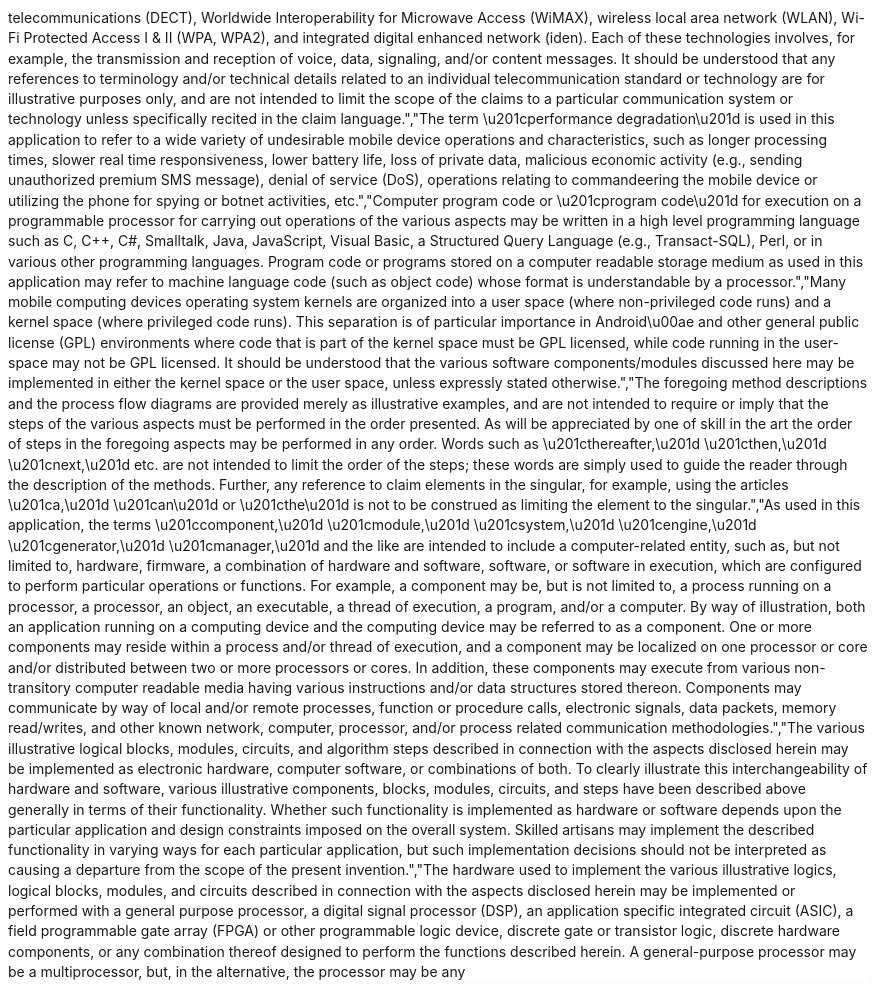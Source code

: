 telecommunications (DECT), Worldwide Interoperability for Microwave Access (WiMAX), wireless local area network (WLAN), Wi-Fi Protected Access I & II (WPA, WPA2), and integrated digital enhanced network (iden). Each of these technologies involves, for example, the transmission and reception of voice, data, signaling, and\/or content messages. It should be understood that any references to terminology and\/or technical details related to an individual telecommunication standard or technology are for illustrative purposes only, and are not intended to limit the scope of the claims to a particular communication system or technology unless specifically recited in the claim language.","The term \u201cperformance degradation\u201d is used in this application to refer to a wide variety of undesirable mobile device operations and characteristics, such as longer processing times, slower real time responsiveness, lower battery life, loss of private data, malicious economic activity (e.g., sending unauthorized premium SMS message), denial of service (DoS), operations relating to commandeering the mobile device or utilizing the phone for spying or botnet activities, etc.","Computer program code or \u201cprogram code\u201d for execution on a programmable processor for carrying out operations of the various aspects may be written in a high level programming language such as C, C++, C#, Smalltalk, Java, JavaScript, Visual Basic, a Structured Query Language (e.g., Transact-SQL), Perl, or in various other programming languages. Program code or programs stored on a computer readable storage medium as used in this application may refer to machine language code (such as object code) whose format is understandable by a processor.","Many mobile computing devices operating system kernels are organized into a user space (where non-privileged code runs) and a kernel space (where privileged code runs). This separation is of particular importance in Android\u00ae and other general public license (GPL) environments where code that is part of the kernel space must be GPL licensed, while code running in the user-space may not be GPL licensed. It should be understood that the various software components\/modules discussed here may be implemented in either the kernel space or the user space, unless expressly stated otherwise.","The foregoing method descriptions and the process flow diagrams are provided merely as illustrative examples, and are not intended to require or imply that the steps of the various aspects must be performed in the order presented. As will be appreciated by one of skill in the art the order of steps in the foregoing aspects may be performed in any order. Words such as \u201cthereafter,\u201d \u201cthen,\u201d \u201cnext,\u201d etc. are not intended to limit the order of the steps; these words are simply used to guide the reader through the description of the methods. Further, any reference to claim elements in the singular, for example, using the articles \u201ca,\u201d \u201can\u201d or \u201cthe\u201d is not to be construed as limiting the element to the singular.","As used in this application, the terms \u201ccomponent,\u201d \u201cmodule,\u201d \u201csystem,\u201d \u201cengine,\u201d \u201cgenerator,\u201d \u201cmanager,\u201d and the like are intended to include a computer-related entity, such as, but not limited to, hardware, firmware, a combination of hardware and software, software, or software in execution, which are configured to perform particular operations or functions. For example, a component may be, but is not limited to, a process running on a processor, a processor, an object, an executable, a thread of execution, a program, and\/or a computer. By way of illustration, both an application running on a computing device and the computing device may be referred to as a component. One or more components may reside within a process and\/or thread of execution, and a component may be localized on one processor or core and\/or distributed between two or more processors or cores. In addition, these components may execute from various non-transitory computer readable media having various instructions and\/or data structures stored thereon. Components may communicate by way of local and\/or remote processes, function or procedure calls, electronic signals, data packets, memory read\/writes, and other known network, computer, processor, and\/or process related communication methodologies.","The various illustrative logical blocks, modules, circuits, and algorithm steps described in connection with the aspects disclosed herein may be implemented as electronic hardware, computer software, or combinations of both. To clearly illustrate this interchangeability of hardware and software, various illustrative components, blocks, modules, circuits, and steps have been described above generally in terms of their functionality. Whether such functionality is implemented as hardware or software depends upon the particular application and design constraints imposed on the overall system. Skilled artisans may implement the described functionality in varying ways for each particular application, but such implementation decisions should not be interpreted as causing a departure from the scope of the present invention.","The hardware used to implement the various illustrative logics, logical blocks, modules, and circuits described in connection with the aspects disclosed herein may be implemented or performed with a general purpose processor, a digital signal processor (DSP), an application specific integrated circuit (ASIC), a field programmable gate array (FPGA) or other programmable logic device, discrete gate or transistor logic, discrete hardware components, or any combination thereof designed to perform the functions described herein. A general-purpose processor may be a multiprocessor, but, in the alternative, the processor may be any